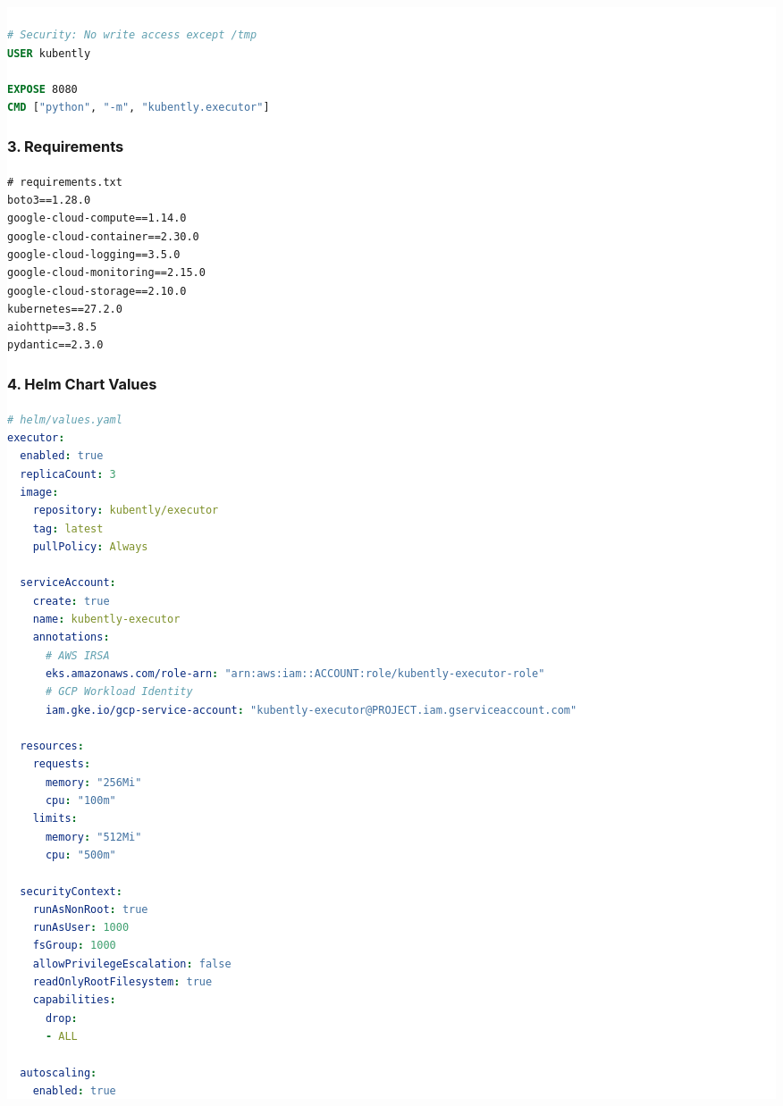 ```dockerfile

# Security: No write access except /tmp
USER kubently

EXPOSE 8080
CMD ["python", "-m", "kubently.executor"]
```

### 3. Requirements

```txt
# requirements.txt
boto3==1.28.0
google-cloud-compute==1.14.0
google-cloud-container==2.30.0
google-cloud-logging==3.5.0
google-cloud-monitoring==2.15.0
google-cloud-storage==2.10.0
kubernetes==27.2.0
aiohttp==3.8.5
pydantic==2.3.0
```

### 4. Helm Chart Values

```yaml
# helm/values.yaml
executor:
  enabled: true
  replicaCount: 3
  image:
    repository: kubently/executor
    tag: latest
    pullPolicy: Always
  
  serviceAccount:
    create: true
    name: kubently-executor
    annotations:
      # AWS IRSA
      eks.amazonaws.com/role-arn: "arn:aws:iam::ACCOUNT:role/kubently-executor-role"
      # GCP Workload Identity
      iam.gke.io/gcp-service-account: "kubently-executor@PROJECT.iam.gserviceaccount.com"
  
  resources:
    requests:
      memory: "256Mi"
      cpu: "100m"
    limits:
      memory: "512Mi"
      cpu: "500m"
  
  securityContext:
    runAsNonRoot: true
    runAsUser: 1000
    fsGroup: 1000
    allowPrivilegeEscalation: false
    readOnlyRootFilesystem: true
    capabilities:
      drop:
      - ALL
  
  autoscaling:
    enabled: true
```